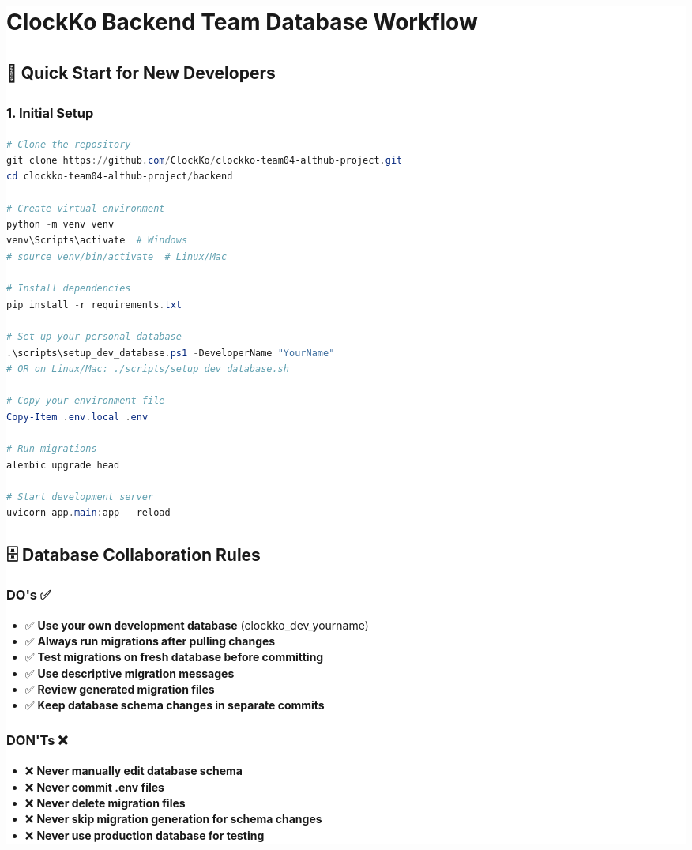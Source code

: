 # ClockKo Backend Team Database Workflow

## 🎯 **Quick Start for New Developers**

### **1. Initial Setup**
```powershell
# Clone the repository
git clone https://github.com/ClockKo/clockko-team04-althub-project.git
cd clockko-team04-althub-project/backend

# Create virtual environment
python -m venv venv
venv\Scripts\activate  # Windows
# source venv/bin/activate  # Linux/Mac

# Install dependencies
pip install -r requirements.txt

# Set up your personal database
.\scripts\setup_dev_database.ps1 -DeveloperName "YourName"
# OR on Linux/Mac: ./scripts/setup_dev_database.sh

# Copy your environment file
Copy-Item .env.local .env

# Run migrations
alembic upgrade head

# Start development server
uvicorn app.main:app --reload
```

## 🗄️ **Database Collaboration Rules**

### **DO's ✅**
- ✅ **Use your own development database** (clockko_dev_yourname)
- ✅ **Always run migrations after pulling changes**
- ✅ **Test migrations on fresh database before committing**
- ✅ **Use descriptive migration messages**
- ✅ **Review generated migration files**
- ✅ **Keep database schema changes in separate commits**

### **DON'Ts ❌**
- ❌ **Never manually edit database schema**
- ❌ **Never commit .env files**
- ❌ **Never delete migration files**
- ❌ **Never skip migration generation for schema changes**
- ❌ **Never use production database for testing**
